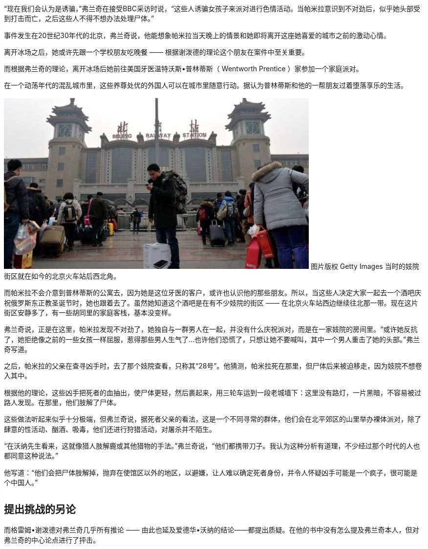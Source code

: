 “现在我们会认为是诱骗，”弗兰奇在接受BBC采访时说，“这些人诱骗女孩子来派对进行色情活动。当帕米拉意识到不对劲后，似乎她头部受到打击而亡，之后这些人不得不想办法处理尸体。”

事件发生在20世纪30年代的北京，弗兰奇说，他能想象帕米拉当天晚上的情景和她即将离开这座她喜爱的城市之前的激动心情。

离开冰场之后，她或许先跟一个学校朋友吃晚餐 —— 根据谢泼德的理论这个朋友在案件中至关重要。

而根据弗兰奇的理论，离开冰场后她前往美国牙医温特沃斯•普林蒂斯（ Wentworth Prentice ）家参加一个家庭派对。

在一个动荡年代的混乱城市里，这些养尊处优的外国人可以在城市里随意行动。据认为普林蒂斯和他的一帮朋友过着堕落享乐的生活。

![图20190115-8北平](图20190115-8北平.jpg)
图片版权 Getty Images 
当时的妓院街区就在如今的北京火车站后西北角。

而帕米拉不会介意到普林蒂斯的公寓去，因为她是这位牙医的客户，或许也认识他的那些朋友。所以，当这些人决定大家一起去一个酒吧庆祝俄罗斯东正教圣诞节时，她也跟着去了。虽然她知道这个酒吧是在有不少妓院的街区 —— 在北京火车站西边继续往北那一带。现在这片街区安静多了，有一些胡同里的家庭客栈，基本没变样。

弗兰奇说，正是在这里，帕米拉发现不对劲了，她独自与一群男人在一起，并没有什么庆祝派对，而是在一家妓院的房间里。“或许她反抗了，她拒绝像之前的一些女孩一样屈服，惹得那些男人生气了…也许他们恐慌了，只想让她不要喊叫，其中一个男人重击了她的头部。”弗兰奇写道。

之后，帕米拉的父亲在查寻凶手时，去了那个妓院查看，只称其“28号”。他猜测，帕米拉死在那里，但尸体后来被迫移走，因为妓院不想卷入其中。

根据他的理论，这些凶手把死者的血抽出，使尸体更轻，然后裹起来，用三轮车运到一段老城墙下：这里没有路灯，一片黑暗，不容易被过路人发现。在那里，他们肢解了尸体。

这些做法听起来似乎十分极端，但弗兰奇说，据死者父亲的看法，这是一个不同寻常的群体，他们会在北平郊区的山里举办裸体派对，除了肆意的性活动、酗酒、吸毒，他们还进行狩猎活动，对屠杀并不陌生。

“在沃纳先生看来，这就像猎人肢解鹿或其他猎物的手法。”弗兰奇说，“他们都携带刀子。我认为这种分析有道理，不少经过那个时代的人也都同意这种说法。”

他写道：“他们会把尸体肢解掉，抛弃在使馆区以外的地区，以避嫌，让人难以确定死者身份，并令人怀疑凶手可能是一个疯子，很可能是个中国人。”

## 提出挑战的另论

而格雷姆•谢泼德对弗兰奇几乎所有推论 —— 由此也延及爱德华•沃纳的结论——都提出质疑。在他的书中没有怎么提及弗兰奇本人，但对弗兰奇的中心论点进行了抨击。
